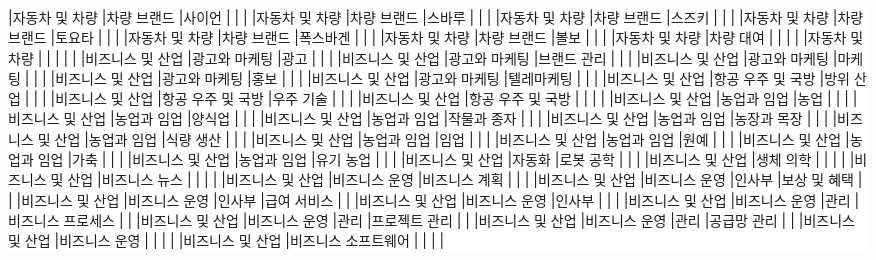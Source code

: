 |자동차 및 차량   |차량 브랜드                         |사이언                                  |                                |                               |
|자동차 및 차량   |차량 브랜드                         |스바루                                 |                                |                               |
|자동차 및 차량   |차량 브랜드                         |스즈키                                 |                                |                               |
|자동차 및 차량   |차량 브랜드                         |토요타                                 |                                |                               |
|자동차 및 차량   |차량 브랜드                         |폭스바겐                             |                                |                               |
|자동차 및 차량   |차량 브랜드                         |볼보                                  |                                |                               |
|자동차 및 차량   |차량 대여                         |                                        |                                |                               |
|자동차 및 차량   |                                        |                                        |                                |                               |
|비즈니스 및 산업   |광고와 마케팅              |광고                            |                                |                               |
|비즈니스 및 산업   |광고와 마케팅              |브랜드 관리                       |                                |                               |
|비즈니스 및 산업   |광고와 마케팅              |마케팅                              |                                |                               |
|비즈니스 및 산업   |광고와 마케팅              |홍보                       |                                |                               |
|비즈니스 및 산업   |광고와 마케팅              |텔레마케팅                          |                                |                               |
|비즈니스 및 산업   |항공 우주 및 국방                  |방위 산업                       |                                |                               |
|비즈니스 및 산업   |항공 우주 및 국방                  |우주 기술                       |                                |                               |
|비즈니스 및 산업   |항공 우주 및 국방                  |                                        |                                |                               |
|비즈니스 및 산업   |농업과 임업               |농업                            |                                |                               |
|비즈니스 및 산업   |농업과 임업               |양식업                            |                                |                               |
|비즈니스 및 산업   |농업과 임업               |작물과 종자                         |                                |                               |
|비즈니스 및 산업   |농업과 임업               |농장과 목장                      |                                |                               |
|비즈니스 및 산업   |농업과 임업               |식량 생산                        |                                |                               |
|비즈니스 및 산업   |농업과 임업               |임업                               |                                |                               |
|비즈니스 및 산업   |농업과 임업               |원예                           |                                |                               |
|비즈니스 및 산업   |농업과 임업               |가축                              |                                |                               |
|비즈니스 및 산업   |농업과 임업               |유기 농업                        |                                |                               |
|비즈니스 및 산업   |자동화                             |로봇 공학                               |                                |                               |
|비즈니스 및 산업   |생체 의학                             |                                        |                                |                               |
|비즈니스 및 산업   |비즈니스 뉴스                          |                                        |                                |                               |
|비즈니스 및 산업   |비즈니스 운영                    |비즈니스 계획                         |                                |                               |
|비즈니스 및 산업   |비즈니스 운영                    |인사부                        |보상 및 혜택      |                               |
|비즈니스 및 산업   |비즈니스 운영                    |인사부                        |급여 서비스               |                               |
|비즈니스 및 산업   |비즈니스 운영                    |인사부                        |                                |                               |
|비즈니스 및 산업   |비즈니스 운영                    |관리                             |비즈니스 프로세스               |                               |
|비즈니스 및 산업   |비즈니스 운영                    |관리                             |프로젝트 관리             |                               |
|비즈니스 및 산업   |비즈니스 운영                    |관리                             |공급망 관리        |                               |
|비즈니스 및 산업   |비즈니스 운영                    |                                        |                                |                               |
|비즈니스 및 산업   |비즈니스 소프트웨어                      |                                        |                                |                               |
